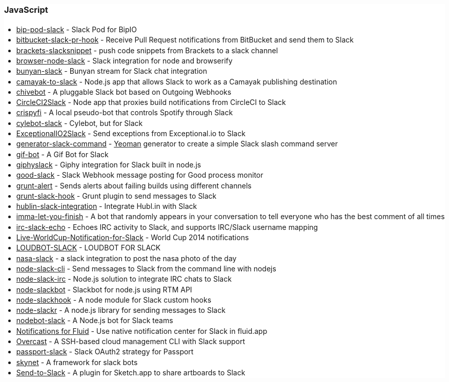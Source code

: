 ### JavaScript

- [bip-pod-slack](https://github.com/bipio-server/bip-pod-slack) - Slack Pod for BipIO
- [bitbucket-slack-pr-hook](https://github.com/lfilho/bitbucket-slack-pr-hook) - Receive Pull Request notifications from BitBucket and send them to Slack
- [brackets-slacksnippet](https://github.com/Wikunia/brackets-slacksnippet) - push code snippets from Brackets to a slack channel
- [browser-node-slack](https://github.com/RichardLitt/browser-node-slack) - Slack integration for node and browserify
- [bunyan-slack](https://github.com/qualitybath/bunyan-slack) - Bunyan stream for Slack chat integration
- [camayak-to-slack](https://github.com/tcu360/camayak-to-slack) - Node.js app that allows Slack to work as a Camayak publishing destination
- [chivebot](https://github.com/totherik/chivebot) - A pluggable Slack bot based on Outgoing Webhooks
- [CircleCI2Slack](https://github.com/modestinc/CircleCI2Slack) - Node app that proxies build notifications from CircleCI to Slack
- [crispyfi](https://github.com/crispymtn/crispyfi) - A local pseudo-bot that controls Spotify through Slack
- [cylebot-slack](https://github.com/cyle/cylebot-slack) - Cylebot, but for Slack
- [ExceptionalIO2Slack](https://github.com/Dorian/ExceptionalIO2Slack) - Send exceptions from Exceptional.io to Slack
- [generator-slack-command](https://github.com/matiassingers/generator-slack-command) - [Yeoman](http://yeoman.io/) generator to create a simple Slack slash command server
- [gif-bot](https://github.com/ms-digital-labs/gif-bot) - A Gif Bot for Slack
- [giphyslack](https://github.com/dotfury/giphyslack) - Giphy integration for Slack built in node.js
- [good-slack](https://github.com/dmacosta/good-slack) - Slack Webhook message posting for Good process monitor
- [grunt-alert](https://github.com/mmarcon/grunt-alert) - Sends alerts about failing builds using different channels
- [grunt-slack-hook](https://github.com/pwalczyszyn/grunt-slack-hook) - Grunt plugin to send messages to Slack
- [hublin-slack-integration](https://github.com/linagora/hublin-slack-integration) - Integrate Hubl.in with Slack
- [imma-let-you-finish](https://github.com/sparragus/imma-let-you-finish) - A bot that randomly appears in your conversation to tell everyone who has the best comment of all times
- [irc-slack-echo](https://github.com/rknLA/irc-slack-echo) - Echoes IRC activity to Slack, and supports IRC/Slack username mapping
- [Live-WorldCup-Notification-for-Slack](https://github.com/sbehrends/Live-WorldCup-Notification-for-Slack) - World Cup 2014 notifications
- [LOUDBOT-SLACK](https://github.com/ceejbot/LOUDBOT-SLACK) - LOUDBOT FOR SLACK
- [nasa-slack](https://github.com/seanrose/nasa-slack) - a slack integration to post the nasa photo of the day
- [node-slack-cli](https://github.com/juanpabloaj/node-slack-cli) - Send messages to Slack from the command line with nodejs
- [node-slack-irc](https://github.com/IgorAntun/node-slack-irc) - Node.js solution to integrate IRC chats to Slack
- [node-slackbot](https://github.com/rmcdaniel/node-slackbot) - Slackbot for node.js using RTM API
- [node-slackhook](https://github.com/joezo/node-slackhook) - A node module for Slack custom hooks
- [node-slackr](https://github.com/chenka/node-slackr) - A node.js library for sending messages to Slack
- [nodebot-slack](https://github.com/Nodejs-ar/nodebot-slack) - A Node.js bot for Slack teams
- [Notifications for Fluid](https://gist.github.com/banderson623/81889e7764da84f32112) - Use native notification center for Slack in fluid.app
- [Overcast](https://github.com/andrewchilds/overcast) - A SSH-based cloud management CLI with Slack support
- [passport-slack](https://github.com/mjpearson/passport-slack) - Slack OAuth2 strategy for Passport
- [skynet](https://github.com/johnhof/skynet) - A framework for slack bots
- [Send-to-Slack](https://github.com/shahruz/Send-to-Slack) - A plugin for Sketch.app to share artboards to Slack